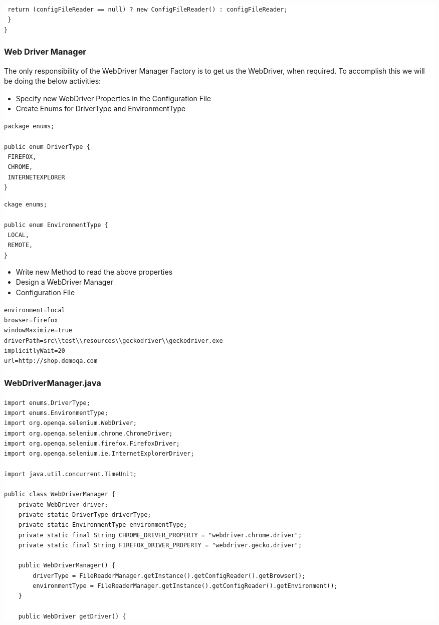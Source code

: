 ```
 return (configFileReader == null) ? new ConfigFileReader() : configFileReader;
 }
}
```

### Web Driver Manager ###

The only responsibility of the WebDriver Manager Factory is to get us the WebDriver, when required. To accomplish this we will be doing the below activities:

* Specify new WebDriver Properties in the Configuration File
* Create Enums for DriverType and EnvironmentType
```
package enums;
 
public enum DriverType {
 FIREFOX,
 CHROME,
 INTERNETEXPLORER
}
```
```
ckage enums;
 
public enum EnvironmentType {
 LOCAL,
 REMOTE,
}
```
* Write new Method to read the above properties
* Design a WebDriver Manager
* Configuration File
```
environment=local
browser=firefox
windowMaximize=true
driverPath=src\\test\\resources\\geckodriver\\geckodriver.exe
implicitlyWait=20
url=http://shop.demoqa.com
```
### WebDriverManager.java ###
```
import enums.DriverType;
import enums.EnvironmentType;
import org.openqa.selenium.WebDriver;
import org.openqa.selenium.chrome.ChromeDriver;
import org.openqa.selenium.firefox.FirefoxDriver;
import org.openqa.selenium.ie.InternetExplorerDriver;

import java.util.concurrent.TimeUnit;

public class WebDriverManager {
    private WebDriver driver;
    private static DriverType driverType;
    private static EnvironmentType environmentType;
    private static final String CHROME_DRIVER_PROPERTY = "webdriver.chrome.driver";
    private static final String FIREFOX_DRIVER_PROPERTY = "webdriver.gecko.driver";

    public WebDriverManager() {
        driverType = FileReaderManager.getInstance().getConfigReader().getBrowser();
        environmentType = FileReaderManager.getInstance().getConfigReader().getEnvironment();
    }

    public WebDriver getDriver() {
```